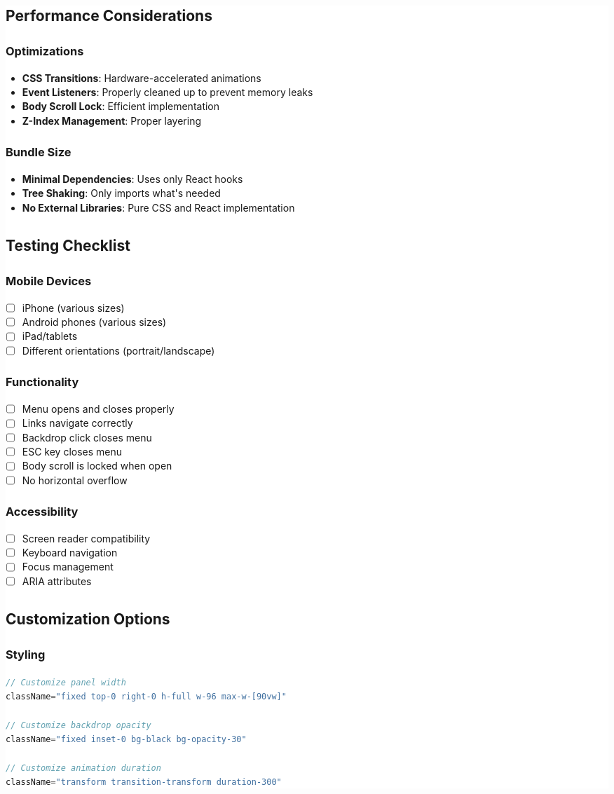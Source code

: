 ## Performance Considerations

### **Optimizations**
- **CSS Transitions**: Hardware-accelerated animations
- **Event Listeners**: Properly cleaned up to prevent memory leaks
- **Body Scroll Lock**: Efficient implementation
- **Z-Index Management**: Proper layering

### **Bundle Size**
- **Minimal Dependencies**: Uses only React hooks
- **Tree Shaking**: Only imports what's needed
- **No External Libraries**: Pure CSS and React implementation

## Testing Checklist

### **Mobile Devices**
- [ ] iPhone (various sizes)
- [ ] Android phones (various sizes)
- [ ] iPad/tablets
- [ ] Different orientations (portrait/landscape)

### **Functionality**
- [ ] Menu opens and closes properly
- [ ] Links navigate correctly
- [ ] Backdrop click closes menu
- [ ] ESC key closes menu
- [ ] Body scroll is locked when open
- [ ] No horizontal overflow

### **Accessibility**
- [ ] Screen reader compatibility
- [ ] Keyboard navigation
- [ ] Focus management
- [ ] ARIA attributes

## Customization Options

### **Styling**
```typescript
// Customize panel width
className="fixed top-0 right-0 h-full w-96 max-w-[90vw]"

// Customize backdrop opacity
className="fixed inset-0 bg-black bg-opacity-30"

// Customize animation duration
className="transform transition-transform duration-300"
```
